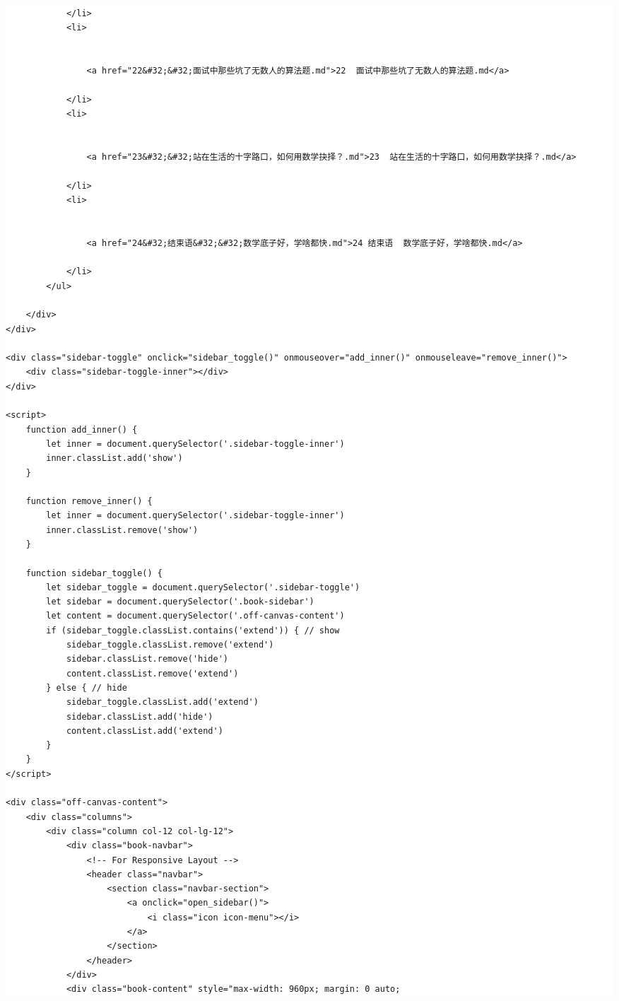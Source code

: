 
                </li>
                <li>

                    
                    <a href="22&#32;&#32;面试中那些坑了无数人的算法题.md">22  面试中那些坑了无数人的算法题.md</a>

                </li>
                <li>

                    
                    <a href="23&#32;&#32;站在生活的十字路口，如何用数学抉择？.md">23  站在生活的十字路口，如何用数学抉择？.md</a>

                </li>
                <li>

                    
                    <a href="24&#32;结束语&#32;&#32;数学底子好，学啥都快.md">24 结束语  数学底子好，学啥都快.md</a>

                </li>
            </ul>

        </div>
    </div>

    <div class="sidebar-toggle" onclick="sidebar_toggle()" onmouseover="add_inner()" onmouseleave="remove_inner()">
        <div class="sidebar-toggle-inner"></div>
    </div>

    <script>
        function add_inner() {
            let inner = document.querySelector('.sidebar-toggle-inner')
            inner.classList.add('show')
        }

        function remove_inner() {
            let inner = document.querySelector('.sidebar-toggle-inner')
            inner.classList.remove('show')
        }

        function sidebar_toggle() {
            let sidebar_toggle = document.querySelector('.sidebar-toggle')
            let sidebar = document.querySelector('.book-sidebar')
            let content = document.querySelector('.off-canvas-content')
            if (sidebar_toggle.classList.contains('extend')) { // show
                sidebar_toggle.classList.remove('extend')
                sidebar.classList.remove('hide')
                content.classList.remove('extend')
            } else { // hide
                sidebar_toggle.classList.add('extend')
                sidebar.classList.add('hide')
                content.classList.add('extend')
            }
        }
    </script>

    <div class="off-canvas-content">
        <div class="columns">
            <div class="column col-12 col-lg-12">
                <div class="book-navbar">
                    <!-- For Responsive Layout -->
                    <header class="navbar">
                        <section class="navbar-section">
                            <a onclick="open_sidebar()">
                                <i class="icon icon-menu"></i>
                            </a>
                        </section>
                    </header>
                </div>
                <div class="book-content" style="max-width: 960px; margin: 0 auto;